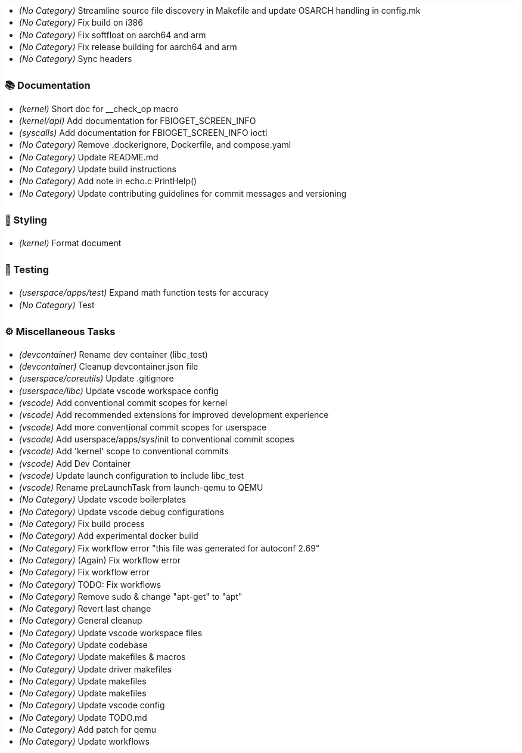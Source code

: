 - *(No Category)* Streamline source file discovery in Makefile and update OSARCH handling in config.mk
- *(No Category)* Fix build on i386
- *(No Category)* Fix softfloat on aarch64 and arm
- *(No Category)* Fix release building for aarch64 and arm
- *(No Category)* Sync headers


### 📚 Documentation

- *(kernel)* Short doc for __check_op macro
- *(kernel/api)* Add documentation for FBIOGET_SCREEN_INFO
- *(syscalls)* Add documentation for FBIOGET_SCREEN_INFO ioctl
- *(No Category)* Remove .dockerignore, Dockerfile, and compose.yaml
- *(No Category)* Update README.md
- *(No Category)* Update build instructions
- *(No Category)* Add note in echo.c PrintHelp()
- *(No Category)* Update contributing guidelines for commit messages and versioning


### 🎨 Styling

- *(kernel)* Format document


### 🧪 Testing

- *(userspace/apps/test)* Expand math function tests for accuracy
- *(No Category)* Test


### ⚙️ Miscellaneous Tasks

- *(devcontainer)* Rename dev container (libc_test)
- *(devcontainer)* Cleanup devcontainer.json file
- *(userspace/coreutils)* Update .gitignore
- *(userspace/libc)* Update vscode workspace config
- *(vscode)* Add conventional commit scopes for kernel
- *(vscode)* Add recommended extensions for improved development experience
- *(vscode)* Add more conventional commit scopes for userspace
- *(vscode)* Add userspace/apps/sys/init to conventional commit scopes
- *(vscode)* Add 'kernel' scope to conventional commits
- *(vscode)* Add Dev Container
- *(vscode)* Update launch configuration to include libc_test
- *(vscode)* Rename preLaunchTask from launch-qemu to QEMU
- *(No Category)* Update vscode boilerplates
- *(No Category)* Update vscode debug configurations
- *(No Category)* Fix build process
- *(No Category)* Add experimental docker build
- *(No Category)* Fix workflow error "this file was generated for autoconf 2.69"
- *(No Category)* (Again) Fix workflow error
- *(No Category)* Fix workflow error
- *(No Category)* TODO: Fix workflows
- *(No Category)* Remove sudo & change "apt-get" to "apt"
- *(No Category)* Revert last change
- *(No Category)* General cleanup
- *(No Category)* Update vscode workspace files
- *(No Category)* Update codebase
- *(No Category)* Update makefiles & macros
- *(No Category)* Update driver makefiles
- *(No Category)* Update makefiles
- *(No Category)* Update makefiles
- *(No Category)* Update vscode config
- *(No Category)* Update TODO.md
- *(No Category)* Add patch for qemu
- *(No Category)* Update workflows